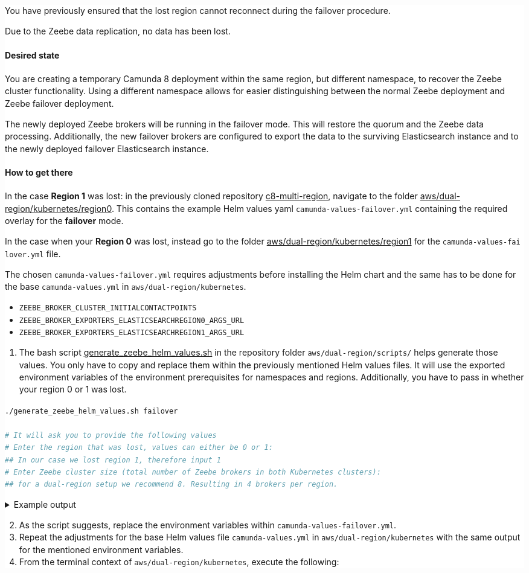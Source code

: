 You have previously ensured that the lost region cannot reconnect during the failover procedure.

Due to the Zeebe data replication, no data has been lost.

#### Desired state

You are creating a temporary Camunda 8 deployment within the same region, but different namespace, to recover the Zeebe cluster functionality. Using a different namespace allows for easier distinguishing between the normal Zeebe deployment and Zeebe failover deployment.

The newly deployed Zeebe brokers will be running in the failover mode. This will restore the quorum and the Zeebe data processing. Additionally, the new failover brokers are configured to export the data to the surviving Elasticsearch instance and to the newly deployed failover Elasticsearch instance.

#### How to get there

In the case **Region 1** was lost: in the previously cloned repository [c8-multi-region](https://github.com/camunda/c8-multi-region/tree/stable/8.5), navigate to the folder [aws/dual-region/kubernetes/region0](https://github.com/camunda/c8-multi-region/tree/stable/8.5/aws/dual-region/kubernetes/region0/). This contains the example Helm values yaml `camunda-values-failover.yml` containing the required overlay for the **failover** mode.

In the case when your **Region 0** was lost, instead go to the folder [aws/dual-region/kubernetes/region1](https://github.com/camunda/c8-multi-region/tree/stable/8.5/aws/dual-region/kubernetes/region1/) for the `camunda-values-failover.yml` file.

The chosen `camunda-values-failover.yml` requires adjustments before installing the Helm chart and the same has to be done for the base `camunda-values.yml` in `aws/dual-region/kubernetes`.

- `ZEEBE_BROKER_CLUSTER_INITIALCONTACTPOINTS`
- `ZEEBE_BROKER_EXPORTERS_ELASTICSEARCHREGION0_ARGS_URL`
- `ZEEBE_BROKER_EXPORTERS_ELASTICSEARCHREGION1_ARGS_URL`

1. The bash script [generate_zeebe_helm_values.sh](https://github.com/camunda/c8-multi-region/blob/stable/8.5/aws/dual-region/scripts/generate_zeebe_helm_values.sh) in the repository folder `aws/dual-region/scripts/` helps generate those values. You only have to copy and replace them within the previously mentioned Helm values files. It will use the exported environment variables of the environment prerequisites for namespaces and regions. Additionally, you have to pass in whether your region 0 or 1 was lost.

```bash
./generate_zeebe_helm_values.sh failover

# It will ask you to provide the following values
# Enter the region that was lost, values can either be 0 or 1:
## In our case we lost region 1, therefore input 1
# Enter Zeebe cluster size (total number of Zeebe brokers in both Kubernetes clusters):
## for a dual-region setup we recommend 8. Resulting in 4 brokers per region.
```

<details><summary>Example output</summary></details>

2. As the script suggests, replace the environment variables within `camunda-values-failover.yml`.
3. Repeat the adjustments for the base Helm values file `camunda-values.yml` in `aws/dual-region/kubernetes` with the same output for the mentioned environment variables.
4. From the terminal context of `aws/dual-region/kubernetes`, execute the following:
